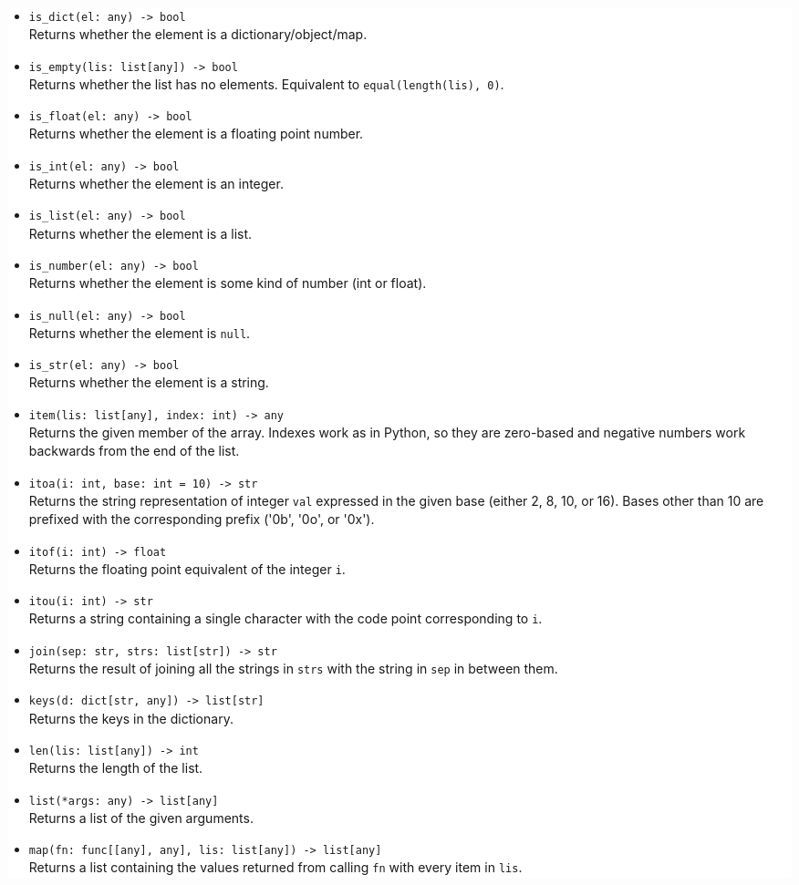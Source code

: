 * `is_dict(el: any) -> bool`<br>
    Returns whether the element is a dictionary/object/map.

* `is_empty(lis: list[any]) -> bool`<br>
    Returns whether the list has no elements. Equivalent to
    `equal(length(lis), 0)`.

* `is_float(el: any) -> bool`<br>
    Returns whether the element is a floating point number.

* `is_int(el: any) -> bool`<br>
    Returns whether the element is an integer.

* `is_list(el: any) -> bool`<br>
    Returns whether the element is a list.

* `is_number(el: any) -> bool`<br>
    Returns whether the element is some kind of number (int or
    float).

* `is_null(el: any) -> bool`<br>
    Returns whether the element is `null`.

* `is_str(el: any) -> bool`<br>
    Returns whether the element is a string.

* `item(lis: list[any], index: int) -> any`<br>
    Returns the given member of the array. Indexes work as in
    Python, so they are zero-based and negative numbers work
    backwards from the end of the list.

* `itoa(i: int, base: int = 10) -> str`<br>
    Returns the string representation of integer `val` expressed in
    the given base (either 2, 8, 10, or 16). Bases other than
    10 are prefixed with the corresponding prefix ('0b', '0o', or
    '0x').

* `itof(i: int) -> float`<br>
    Returns the floating point equivalent of the integer `i`.

* `itou(i: int) -> str`<br>
    Returns a string containing a single character with the code
    point corresponding to `i`.

* `join(sep: str, strs: list[str]) -> str`<br>
    Returns the result of joining all the strings in `strs` with
    the string in `sep` in between them.

* `keys(d: dict[str, any]) -> list[str]`<br>
    Returns the keys in the dictionary.

* `len(lis: list[any]) -> int`<br>
    Returns the length of the list.

* `list(*args: any) -> list[any]`<br>
    Returns a list of the given arguments.

* `map(fn: func[[any], any], lis: list[any]) -> list[any]`<br>
    Returns a list containing the values returned from calling `fn`
    with every item in `lis`.
